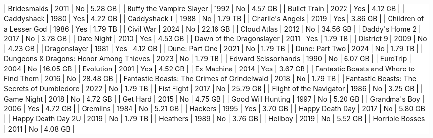 | Bridesmaids | 2011 | No | 5.28 GB |
| Buffy the Vampire Slayer | 1992 | No | 4.57 GB |
| Bullet Train | 2022 | Yes | 4.12 GB |
| Caddyshack | 1980 | Yes | 4.22 GB |
| Caddyshack II | 1988 | No | 1.79 TB |
| Charlie's Angels | 2019 | Yes | 3.86 GB |
| Children of a Lesser God | 1986 | Yes | 1.79 TB |
| Civil War | 2024 | No | 22.16 GB |
| Cloud Atlas | 2012 | No | 34.56 GB |
| Daddy's Home 2 | 2017 | No | 3.78 GB |
| Date Night | 2010 | Yes | 4.53 GB |
| Dawn of the Dragonslayer | 2011 | Yes | 1.79 TB |
| District 9 | 2009 | No | 4.23 GB |
| Dragonslayer | 1981 | Yes | 4.12 GB |
| Dune: Part One | 2021 | No | 1.79 TB |
| Dune: Part Two | 2024 | No | 1.79 TB |
| Dungeons & Dragons: Honor Among Thieves | 2023 | No | 1.79 TB |
| Edward Scissorhands | 1990 | No | 6.07 GB |
| EuroTrip | 2004 | No | 16.05 GB |
| Evolution | 2001 | Yes | 4.52 GB |
| Ex Machina | 2014 | Yes | 3.67 GB |
| Fantastic Beasts and Where to Find Them | 2016 | No | 28.48 GB |
| Fantastic Beasts: The Crimes of Grindelwald | 2018 | No | 1.79 TB |
| Fantastic Beasts: The Secrets of Dumbledore | 2022 | No | 1.79 TB |
| Fist Fight | 2017 | No | 25.79 GB |
| Flight of the Navigator | 1986 | No | 3.25 GB |
| Game Night | 2018 | No | 4.72 GB |
| Get Hard | 2015 | No | 4.75 GB |
| Good Will Hunting | 1997 | No | 5.20 GB |
| Grandma's Boy | 2006 | Yes | 4.72 GB |
| Gremlins | 1984 | No | 5.21 GB |
| Hackers | 1995 | Yes | 3.70 GB |
| Happy Death Day | 2017 | No | 5.80 GB |
| Happy Death Day 2U | 2019 | No | 1.79 TB |
| Heathers | 1989 | No | 3.76 GB |
| Hellboy | 2019 | No | 5.52 GB |
| Horrible Bosses | 2011 | No | 4.08 GB |